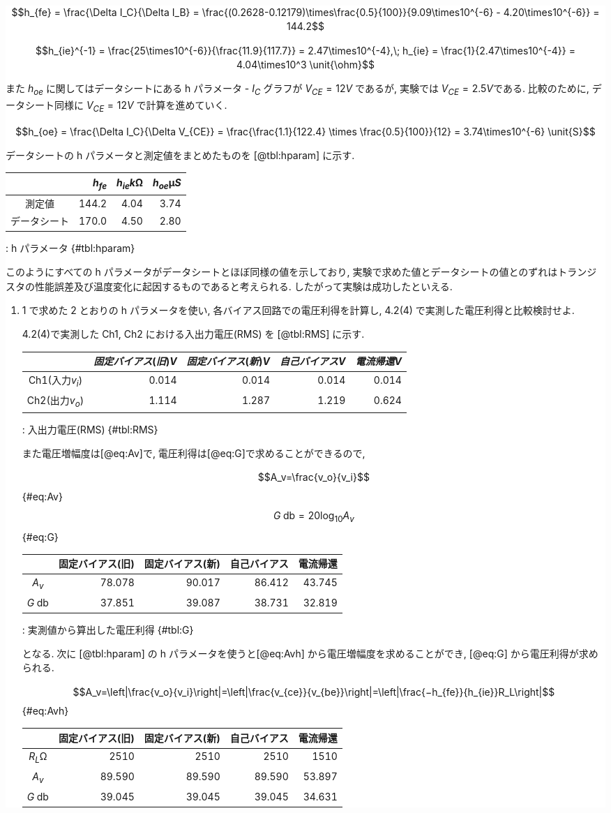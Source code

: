    $$h_{fe} = \frac{\Delta I_C}{\Delta I_B} = \frac{(0.2628-0.12179)\times\frac{0.5}{100}}{9.09\times10^{-6} - 4.20\times10^{-6}} = 144.2$$

   $$h_{ie}^{-1} = \frac{25\times10^{-6}}{\frac{11.9}{117.7}} = 2.47\times10^{-4},\; h_{ie} = \frac{1}{2.47\times10^{-4}} = 4.04\times10^3 \unit{\ohm}$$

   また $h_{oe}$ に関してはデータシートにある h パラメータ - $I_C$ グラフが $V_{CE} = 12\unit{V}$ であるが, 実験では $V_{CE} = 2.5\unit{V}$である.
   比較のために, データシート同様に $V_{CE} = 12\unit{V}$ で計算を進めていく.

   $$h_{oe} = \frac{\Delta I_C}{\Delta V_{CE}} = \frac{\frac{1.1}{122.4} \times \frac{0.5}{100}}{12} = 3.74\times10^{-6} \unit{S}$$

   データシートの h パラメータと測定値をまとめたものを [@tbl:hparam] に示す.

   |              | $h_{fe}$ | $h_{ie} \unit{k \ohm}$ | $h_{oe}\unit{\micro S}$ |
   | :----------: | -------: | ---------------------: | ----------------------: |
   |    測定値    |    144.2 |                   4.04 |                    3.74 |
   | データシート |    170.0 |                   4.50 |                    2.80 |

   : h パラメータ {#tbl:hparam}

   このようにすべての h パラメータがデータシートとほぼ同様の値を示しており, 実験で求めた値とデータシートの値とのずれはトランジスタの性能誤差及び温度変化に起因するものであると考えられる.
   したがって実験は成功したといえる.

1. 1 で求めた 2 とおりの h パラメータを使い, 各バイアス回路での電圧利得を計算し, 4.2(4) で実測した電圧利得と比較検討せよ.

   4.2(4)で実測した Ch1, Ch2 における入出力電圧(RMS) を [@tbl:RMS] に示す.

   |                | $固定バイアス(旧)\unit{V}$ | $固定バイアス(新)\unit{V}$ | $自己バイアス\unit{V}$ | $電流帰還\unit{V}$ |
   | :------------: | -------------------------: | -------------------------: | ---------------------: | -----------------: |
   | Ch1(入力$v_i$) |                      0.014 |                      0.014 |                  0.014 |              0.014 |
   | Ch2(出力$v_o$) |                      1.114 |                      1.287 |                  1.219 |              0.624 |

   : 入出力電圧(RMS) {#tbl:RMS}

   また電圧増幅度は[@eq:Av]で, 電圧利得は[@eq:G]で求めることができるので,

   $$A_v=\frac{v_o}{v_i}$$ {#eq:Av}
   $$G\; \si{\decibel} = 20 \log_{10}A_v$$ {#eq:G}

   |                     | 固定バイアス(旧) | 固定バイアス(新) | 自己バイアス | 電流帰還 |
   | :-----------------: | ---------------: | ---------------: | -----------: | -------: |
   |        $A_v$        |           78.078 |           90.017 |       86.412 |   43.745 |
   | $G\; \si{\decibel}$ |           37.851 |           39.087 |       38.731 |   32.819 |

   : 実測値から算出した電圧利得 {#tbl:G}

   となる.
   次に [@tbl:hparam] の h パラメータを使うと[@eq:Avh] から電圧増幅度を求めることができ, [@eq:G] から電圧利得が求められる.

   $$A_v=\left|\frac{v_o}{v_i}\right|=\left|\frac{v_{ce}}{v_{be}}\right|=\left|\frac{−h_{fe}}{h_{ie}}R_L\right|$$ {#eq:Avh}

   |                     | 固定バイアス(旧) | 固定バイアス(新) | 自己バイアス | 電流帰還 |
   | :-----------------: | ---------------: | ---------------: | -----------: | -------: |
   |  $R_L\unit{\ohm}$   |             2510 |             2510 |         2510 |     1510 |
   |        $A_v$        |           89.590 |           89.590 |       89.590 |   53.897 |
   | $G\; \si{\decibel}$ |           39.045 |           39.045 |       39.045 |   34.631 |
